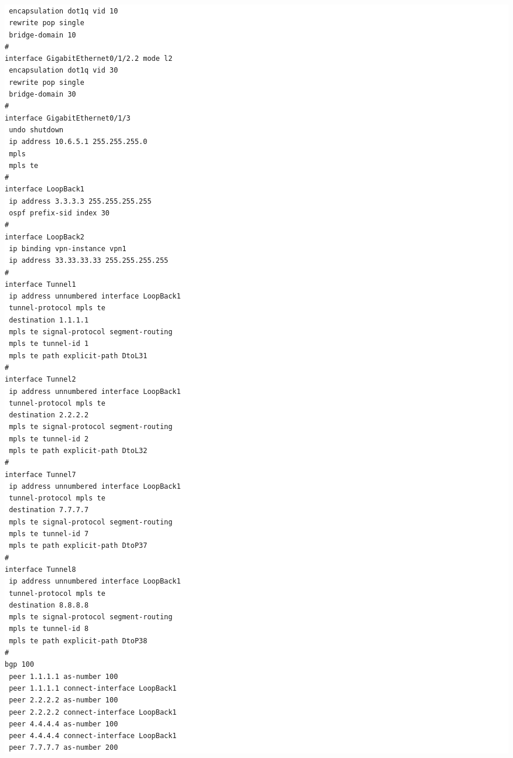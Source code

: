   ```
   encapsulation dot1q vid 10
   rewrite pop single
   bridge-domain 10
  #
  interface GigabitEthernet0/1/2.2 mode l2
   encapsulation dot1q vid 30
   rewrite pop single
   bridge-domain 30
  #
  interface GigabitEthernet0/1/3
   undo shutdown
   ip address 10.6.5.1 255.255.255.0
   mpls
   mpls te
  #
  interface LoopBack1
   ip address 3.3.3.3 255.255.255.255
   ospf prefix-sid index 30
  #
  interface LoopBack2
   ip binding vpn-instance vpn1
   ip address 33.33.33.33 255.255.255.255
  #               
  interface Tunnel1
   ip address unnumbered interface LoopBack1
   tunnel-protocol mpls te
   destination 1.1.1.1
   mpls te signal-protocol segment-routing
   mpls te tunnel-id 1
   mpls te path explicit-path DtoL31  
  #
  interface Tunnel2
   ip address unnumbered interface LoopBack1
   tunnel-protocol mpls te
   destination 2.2.2.2
   mpls te signal-protocol segment-routing
   mpls te tunnel-id 2
   mpls te path explicit-path DtoL32  
  #               
  interface Tunnel7
   ip address unnumbered interface LoopBack1
   tunnel-protocol mpls te
   destination 7.7.7.7
   mpls te signal-protocol segment-routing
   mpls te tunnel-id 7
   mpls te path explicit-path DtoP37  
  #
  interface Tunnel8
   ip address unnumbered interface LoopBack1
   tunnel-protocol mpls te
   destination 8.8.8.8
   mpls te signal-protocol segment-routing
   mpls te tunnel-id 8
   mpls te path explicit-path DtoP38  
  #
  bgp 100
   peer 1.1.1.1 as-number 100
   peer 1.1.1.1 connect-interface LoopBack1
   peer 2.2.2.2 as-number 100
   peer 2.2.2.2 connect-interface LoopBack1
   peer 4.4.4.4 as-number 100
   peer 4.4.4.4 connect-interface LoopBack1
   peer 7.7.7.7 as-number 200
  ```
